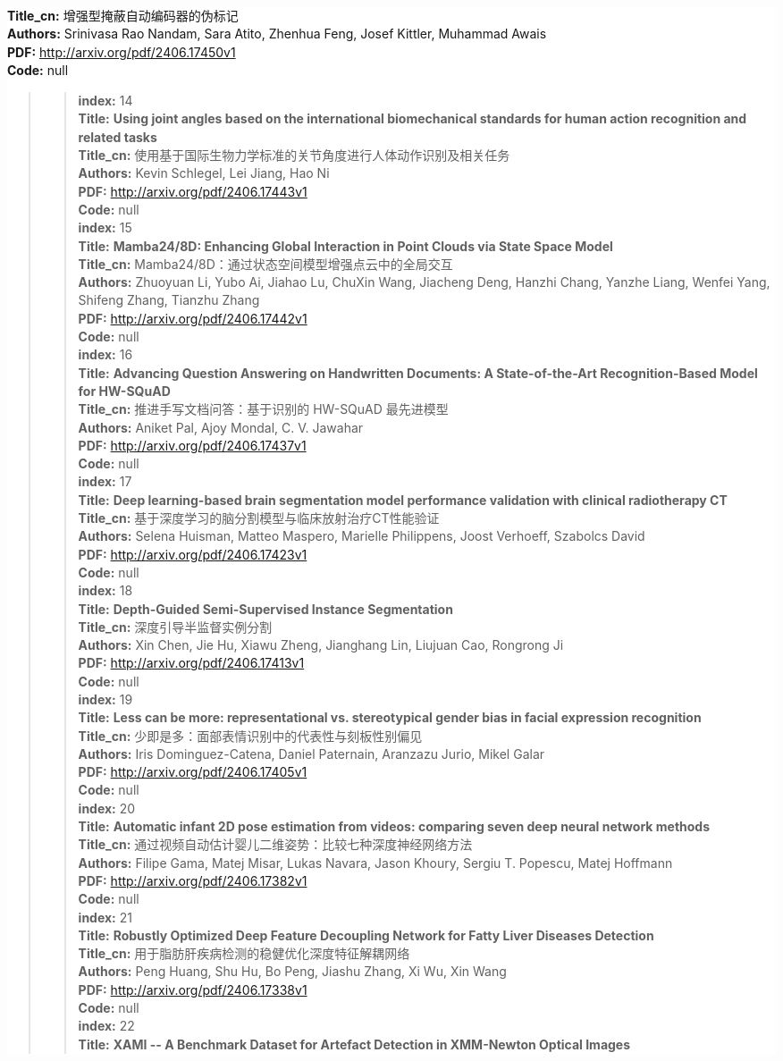 **Title_cn:** 增强型掩蔽自动编码器的伪标记<br />
**Authors:** Srinivasa Rao Nandam, Sara Atito, Zhenhua Feng, Josef Kittler, Muhammad Awais<br />
**PDF:** <http://arxiv.org/pdf/2406.17450v1><br />
**Code:** null<br />
>>**index:** 14<br />
**Title:** **Using joint angles based on the international biomechanical standards for human action recognition and related tasks**<br />
**Title_cn:** 使用基于国际生物力学标准的关节角度进行人体动作识别及相关任务<br />
**Authors:** Kevin Schlegel, Lei Jiang, Hao Ni<br />
**PDF:** <http://arxiv.org/pdf/2406.17443v1><br />
**Code:** null<br />
>>**index:** 15<br />
**Title:** **Mamba24/8D: Enhancing Global Interaction in Point Clouds via State Space Model**<br />
**Title_cn:** Mamba24/8D：通过状态空间模型增强点云中的全局交互<br />
**Authors:** Zhuoyuan Li, Yubo Ai, Jiahao Lu, ChuXin Wang, Jiacheng Deng, Hanzhi Chang, Yanzhe Liang, Wenfei Yang, Shifeng Zhang, Tianzhu Zhang<br />
**PDF:** <http://arxiv.org/pdf/2406.17442v1><br />
**Code:** null<br />
>>**index:** 16<br />
**Title:** **Advancing Question Answering on Handwritten Documents: A State-of-the-Art Recognition-Based Model for HW-SQuAD**<br />
**Title_cn:** 推进手写文档问答：基于识别的 HW-SQuAD 最先进模型<br />
**Authors:** Aniket Pal, Ajoy Mondal, C. V. Jawahar<br />
**PDF:** <http://arxiv.org/pdf/2406.17437v1><br />
**Code:** null<br />
>>**index:** 17<br />
**Title:** **Deep learning-based brain segmentation model performance validation with clinical radiotherapy CT**<br />
**Title_cn:** 基于深度学习的脑分割模型与临床放射治疗CT性能验证<br />
**Authors:** Selena Huisman, Matteo Maspero, Marielle Philippens, Joost Verhoeff, Szabolcs David<br />
**PDF:** <http://arxiv.org/pdf/2406.17423v1><br />
**Code:** null<br />
>>**index:** 18<br />
**Title:** **Depth-Guided Semi-Supervised Instance Segmentation**<br />
**Title_cn:** 深度引导半监督实例分割<br />
**Authors:** Xin Chen, Jie Hu, Xiawu Zheng, Jianghang Lin, Liujuan Cao, Rongrong Ji<br />
**PDF:** <http://arxiv.org/pdf/2406.17413v1><br />
**Code:** null<br />
>>**index:** 19<br />
**Title:** **Less can be more: representational vs. stereotypical gender bias in facial expression recognition**<br />
**Title_cn:** 少即是多：面部表情识别中的代表性与刻板性别偏见<br />
**Authors:** Iris Dominguez-Catena, Daniel Paternain, Aranzazu Jurio, Mikel Galar<br />
**PDF:** <http://arxiv.org/pdf/2406.17405v1><br />
**Code:** null<br />
>>**index:** 20<br />
**Title:** **Automatic infant 2D pose estimation from videos: comparing seven deep neural network methods**<br />
**Title_cn:** 通过视频自动估计婴儿二维姿势：比较七种深度神经网络方法<br />
**Authors:** Filipe Gama, Matej Misar, Lukas Navara, Jason Khoury, Sergiu T. Popescu, Matej Hoffmann<br />
**PDF:** <http://arxiv.org/pdf/2406.17382v1><br />
**Code:** null<br />
>>**index:** 21<br />
**Title:** **Robustly Optimized Deep Feature Decoupling Network for Fatty Liver Diseases Detection**<br />
**Title_cn:** 用于脂肪肝疾病检测的稳健优化深度特征解耦网络<br />
**Authors:** Peng Huang, Shu Hu, Bo Peng, Jiashu Zhang, Xi Wu, Xin Wang<br />
**PDF:** <http://arxiv.org/pdf/2406.17338v1><br />
**Code:** null<br />
>>**index:** 22<br />
**Title:** **XAMI -- A Benchmark Dataset for Artefact Detection in XMM-Newton Optical Images**<br />